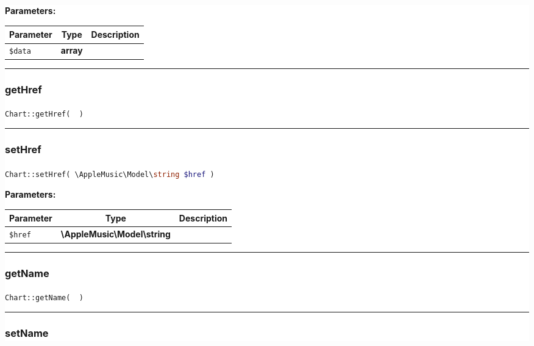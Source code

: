 

**Parameters:**

| Parameter | Type | Description |
|-----------|------|-------------|
| `$data` | **array** |  |




---

### getHref



```php
Chart::getHref(  )
```







---

### setHref



```php
Chart::setHref( \AppleMusic\Model\string $href )
```




**Parameters:**

| Parameter | Type | Description |
|-----------|------|-------------|
| `$href` | **\AppleMusic\Model\string** |  |




---

### getName



```php
Chart::getName(  )
```







---

### setName
